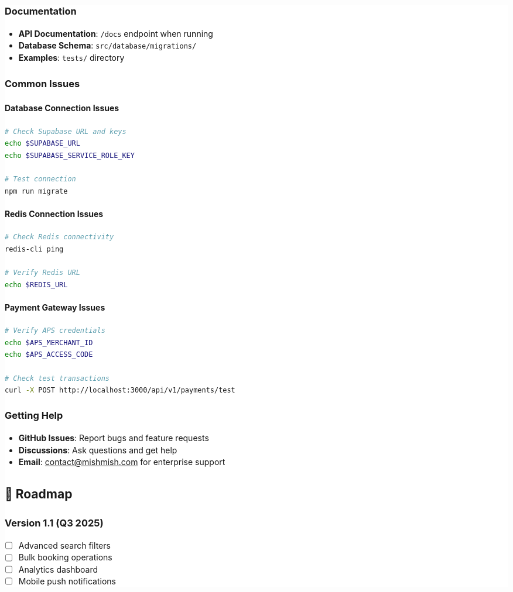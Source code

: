 ### Documentation

-   **API Documentation**: `/docs` endpoint when running
-   **Database Schema**: `src/database/migrations/`
-   **Examples**: `tests/` directory

### Common Issues

#### Database Connection Issues

```bash
# Check Supabase URL and keys
echo $SUPABASE_URL
echo $SUPABASE_SERVICE_ROLE_KEY

# Test connection
npm run migrate
```

#### Redis Connection Issues

```bash
# Check Redis connectivity
redis-cli ping

# Verify Redis URL
echo $REDIS_URL
```

#### Payment Gateway Issues

```bash
# Verify APS credentials
echo $APS_MERCHANT_ID
echo $APS_ACCESS_CODE

# Check test transactions
curl -X POST http://localhost:3000/api/v1/payments/test
```

### Getting Help

-   **GitHub Issues**: Report bugs and feature requests
-   **Discussions**: Ask questions and get help
-   **Email**: contact@mishmish.com for enterprise support

## 🎯 Roadmap

### Version 1.1 (Q3 2025)

-   [ ] Advanced search filters
-   [ ] Bulk booking operations
-   [ ] Analytics dashboard
-   [ ] Mobile push notifications
